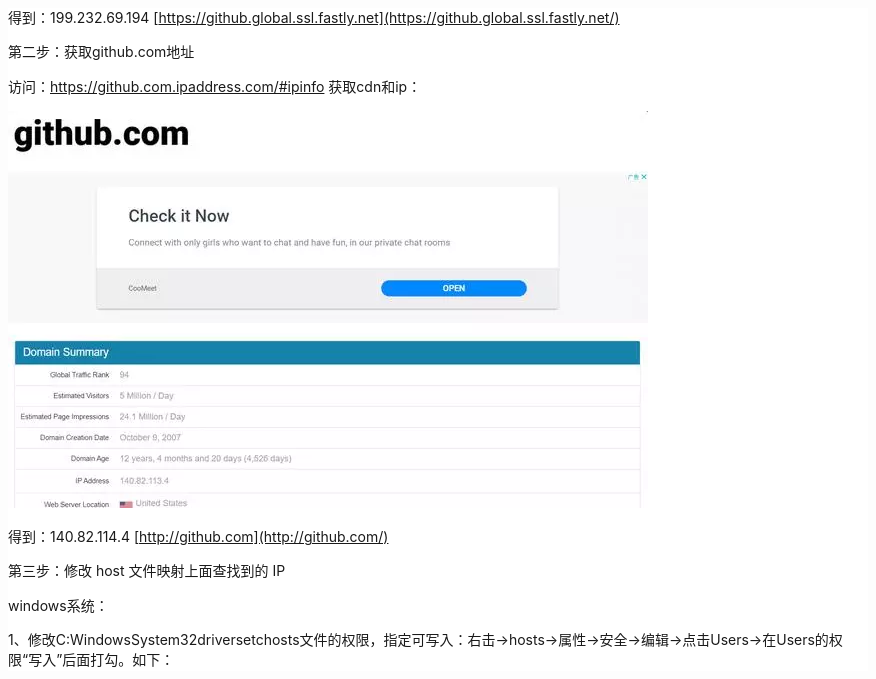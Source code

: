 得到：199.232.69.194 [https://github.global.ssl.fastly.net](https://github.global.ssl.fastly.net/)

第二步：获取github.com地址

访问：https://github.com.ipaddress.com/#ipinfo 获取cdn和ip：

![连不上github怎么办，10种解决方案](javaNote.assets/d5e7e1b11d863b0018f3644714d4a25a.png)

得到：140.82.114.4 [http://github.com](http://github.com/)

第三步：修改 host 文件映射上面查找到的 IP

windows系统：

1、修改C:WindowsSystem32driversetchosts文件的权限，指定可写入：右击->hosts->属性->安全->编辑->点击Users->在Users的权限“写入”后面打勾。如下：
